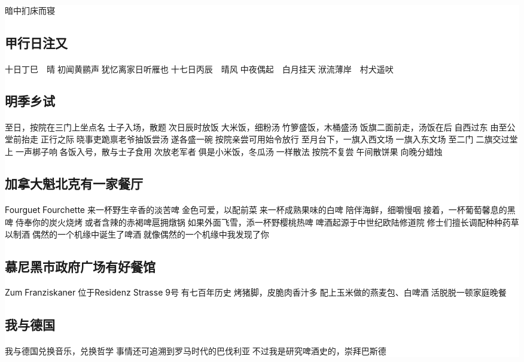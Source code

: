 暗中扪床而寝
## 甲行日注又
十日丁巳　晴
初闻黄鹂声
犹忆离家日听雁也
十七日丙辰　晴风
中夜偶起　白月挂天
洑流薄岸　村犬遥吠
## 明季乡试
至日，按院在三门上坐点名
士子入场，散题
次日辰时放饭
大米饭，细粉汤
竹箩盛饭，木桶盛汤
饭旗二面前走，汤饭在后
自西过东
由至公堂前抬走
正行之际
晓事吏跪禀老爷抽饭尝汤
遂各盛一碗
按院亲尝可用始令放行
至月台下，一旗入西文场
一旗入东文场
至二门
二旗交过堂上
一声梆子响
各饭入号，散与士子食用
次放老军者
俱是小米饭，冬瓜汤
一样散法
按院不复尝
午间散饼果
向晚分蜡烛
## 加拿大魁北克有一家餐厅
Fourguet Fourchette
来一杯野生辛香的淡苦啤
金色可爱，以配前菜
来一杯成熟果味的白啤
陪伴海鲜，细嚼慢咽
接着，一杯葡萄馨息的黑啤
侍奉你的炭火烧烤
或者含辣的赤褐啤扈拥燉锅
如果外面飞雪，添一杯野樱桃热啤
啤酒起源于中世纪欧陆修道院
修士们擅长调配种种药草以制酒
偶然的一个机缘中诞生了啤酒
就像偶然的一个机缘中我发现了你
## 慕尼黑市政府广场有好餐馆
Zum Franziskaner
位于Residenz Strasse 9号
有七百年历史
烤猪脚，皮脆肉香汁多
配上玉米做的燕麦包、白啤酒
活脱脱一顿家庭晚餐
## 我与德国
我与德国兑换音乐，兑换哲学
事情还可追溯到罗马时代的巴伐利亚
不过我是研究啤酒史的，崇拜巴斯德